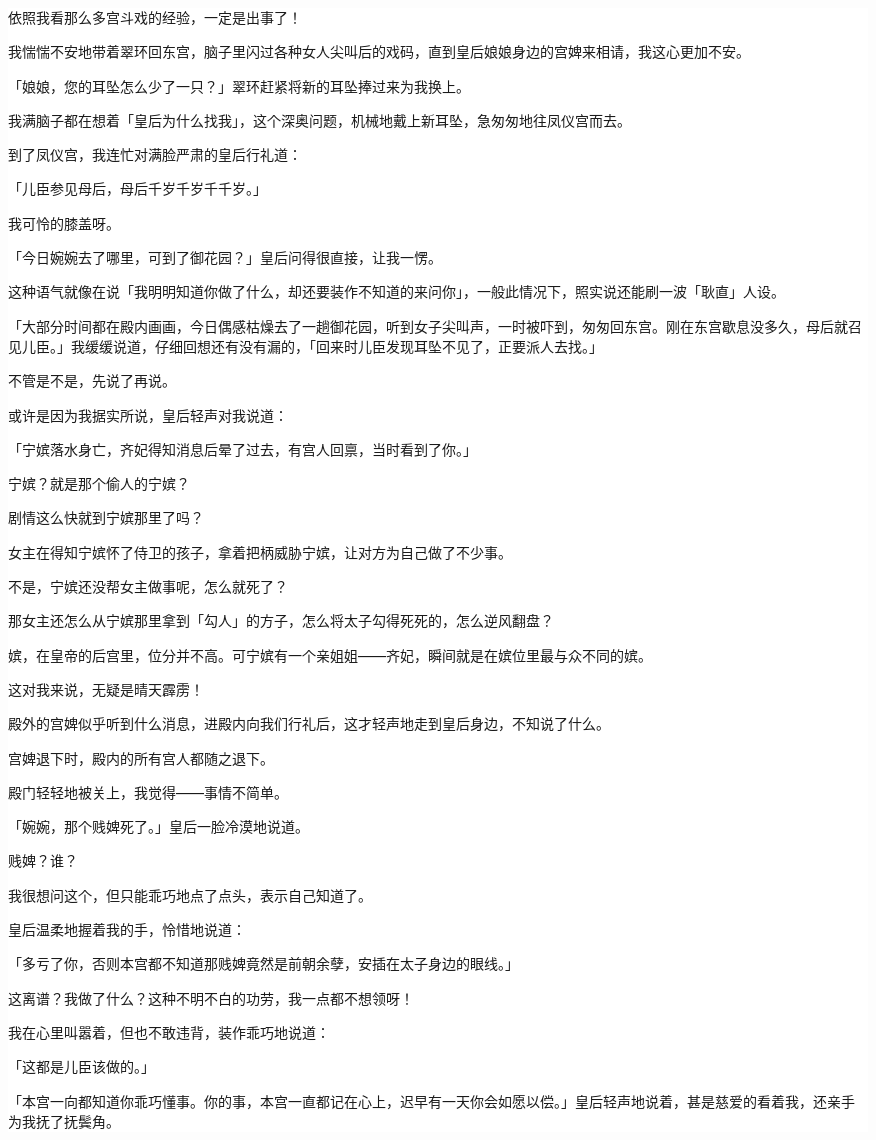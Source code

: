 依照我看那么多宫斗戏的经验，一定是出事了！

我惴惴不安地带着翠环回东宫，脑子里闪过各种女人尖叫后的戏码，直到皇后娘娘身边的宫婢来相请，我这心更加不安。

「娘娘，您的耳坠怎么少了一只？」翠环赶紧将新的耳坠捧过来为我换上。

我满脑子都在想着「皇后为什么找我」，这个深奥问题，机械地戴上新耳坠，急匆匆地往凤仪宫而去。

到了凤仪宫，我连忙对满脸严肃的皇后行礼道：

「儿臣参见母后，母后千岁千岁千千岁。」

我可怜的膝盖呀。

「今日婉婉去了哪里，可到了御花园？」皇后问得很直接，让我一愣。

这种语气就像在说「我明明知道你做了什么，却还要装作不知道的来问你」，一般此情况下，照实说还能刷一波「耿直」人设。

「大部分时间都在殿内画画，今日偶感枯燥去了一趟御花园，听到女子尖叫声，一时被吓到，匆匆回东宫。刚在东宫歇息没多久，母后就召见儿臣。」我缓缓说道，仔细回想还有没有漏的，「回来时儿臣发现耳坠不见了，正要派人去找。」

不管是不是，先说了再说。

或许是因为我据实所说，皇后轻声对我说道：

「宁嫔落水身亡，齐妃得知消息后晕了过去，有宫人回禀，当时看到了你。」

宁嫔？就是那个偷人的宁嫔？

剧情这么快就到宁嫔那里了吗？

女主在得知宁嫔怀了侍卫的孩子，拿着把柄威胁宁嫔，让对方为自己做了不少事。

不是，宁嫔还没帮女主做事呢，怎么就死了？

那女主还怎么从宁嫔那里拿到「勾人」的方子，怎么将太子勾得死死的，怎么逆风翻盘？

嫔，在皇帝的后宫里，位分并不高。可宁嫔有一个亲姐姐——齐妃，瞬间就是在嫔位里最与众不同的嫔。

这对我来说，无疑是晴天霹雳！

殿外的宫婢似乎听到什么消息，进殿内向我们行礼后，这才轻声地走到皇后身边，不知说了什么。

宫婢退下时，殿内的所有宫人都随之退下。

殿门轻轻地被关上，我觉得——事情不简单。

「婉婉，那个贱婢死了。」皇后一脸冷漠地说道。

贱婢？谁？

我很想问这个，但只能乖巧地点了点头，表示自己知道了。

皇后温柔地握着我的手，怜惜地说道：

「多亏了你，否则本宫都不知道那贱婢竟然是前朝余孽，安插在太子身边的眼线。」

这离谱？我做了什么？这种不明不白的功劳，我一点都不想领呀！

我在心里叫嚣着，但也不敢违背，装作乖巧地说道：

「这都是儿臣该做的。」

「本宫一向都知道你乖巧懂事。你的事，本宫一直都记在心上，迟早有一天你会如愿以偿。」皇后轻声地说着，甚是慈爱的看着我，还亲手为我抚了抚鬓角。
